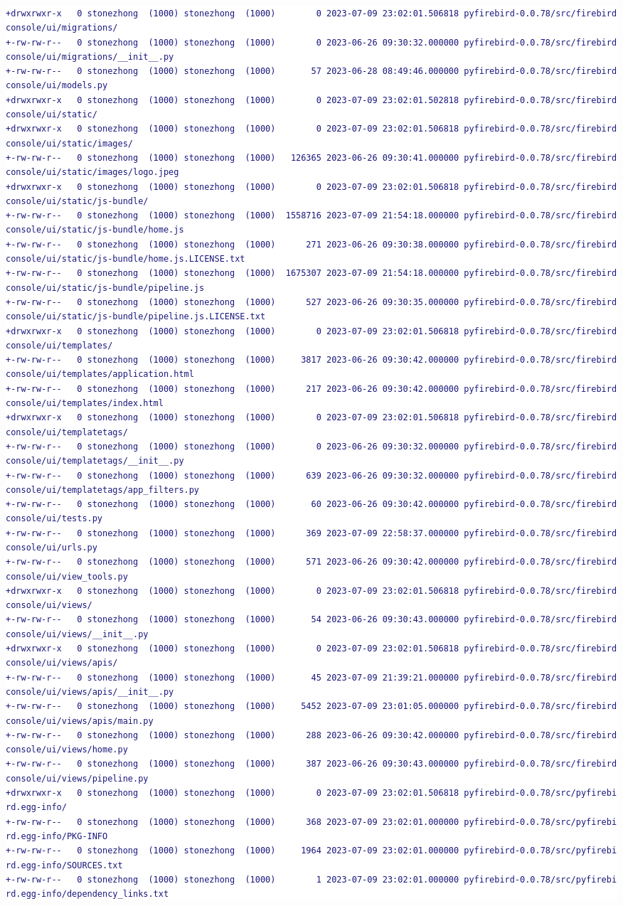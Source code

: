 ```diff
+drwxrwxr-x   0 stonezhong  (1000) stonezhong  (1000)        0 2023-07-09 23:02:01.506818 pyfirebird-0.0.78/src/firebirdconsole/ui/migrations/
+-rw-rw-r--   0 stonezhong  (1000) stonezhong  (1000)        0 2023-06-26 09:30:32.000000 pyfirebird-0.0.78/src/firebirdconsole/ui/migrations/__init__.py
+-rw-rw-r--   0 stonezhong  (1000) stonezhong  (1000)       57 2023-06-28 08:49:46.000000 pyfirebird-0.0.78/src/firebirdconsole/ui/models.py
+drwxrwxr-x   0 stonezhong  (1000) stonezhong  (1000)        0 2023-07-09 23:02:01.502818 pyfirebird-0.0.78/src/firebirdconsole/ui/static/
+drwxrwxr-x   0 stonezhong  (1000) stonezhong  (1000)        0 2023-07-09 23:02:01.506818 pyfirebird-0.0.78/src/firebirdconsole/ui/static/images/
+-rw-rw-r--   0 stonezhong  (1000) stonezhong  (1000)   126365 2023-06-26 09:30:41.000000 pyfirebird-0.0.78/src/firebirdconsole/ui/static/images/logo.jpeg
+drwxrwxr-x   0 stonezhong  (1000) stonezhong  (1000)        0 2023-07-09 23:02:01.506818 pyfirebird-0.0.78/src/firebirdconsole/ui/static/js-bundle/
+-rw-rw-r--   0 stonezhong  (1000) stonezhong  (1000)  1558716 2023-07-09 21:54:18.000000 pyfirebird-0.0.78/src/firebirdconsole/ui/static/js-bundle/home.js
+-rw-rw-r--   0 stonezhong  (1000) stonezhong  (1000)      271 2023-06-26 09:30:38.000000 pyfirebird-0.0.78/src/firebirdconsole/ui/static/js-bundle/home.js.LICENSE.txt
+-rw-rw-r--   0 stonezhong  (1000) stonezhong  (1000)  1675307 2023-07-09 21:54:18.000000 pyfirebird-0.0.78/src/firebirdconsole/ui/static/js-bundle/pipeline.js
+-rw-rw-r--   0 stonezhong  (1000) stonezhong  (1000)      527 2023-06-26 09:30:35.000000 pyfirebird-0.0.78/src/firebirdconsole/ui/static/js-bundle/pipeline.js.LICENSE.txt
+drwxrwxr-x   0 stonezhong  (1000) stonezhong  (1000)        0 2023-07-09 23:02:01.506818 pyfirebird-0.0.78/src/firebirdconsole/ui/templates/
+-rw-rw-r--   0 stonezhong  (1000) stonezhong  (1000)     3817 2023-06-26 09:30:42.000000 pyfirebird-0.0.78/src/firebirdconsole/ui/templates/application.html
+-rw-rw-r--   0 stonezhong  (1000) stonezhong  (1000)      217 2023-06-26 09:30:42.000000 pyfirebird-0.0.78/src/firebirdconsole/ui/templates/index.html
+drwxrwxr-x   0 stonezhong  (1000) stonezhong  (1000)        0 2023-07-09 23:02:01.506818 pyfirebird-0.0.78/src/firebirdconsole/ui/templatetags/
+-rw-rw-r--   0 stonezhong  (1000) stonezhong  (1000)        0 2023-06-26 09:30:32.000000 pyfirebird-0.0.78/src/firebirdconsole/ui/templatetags/__init__.py
+-rw-rw-r--   0 stonezhong  (1000) stonezhong  (1000)      639 2023-06-26 09:30:32.000000 pyfirebird-0.0.78/src/firebirdconsole/ui/templatetags/app_filters.py
+-rw-rw-r--   0 stonezhong  (1000) stonezhong  (1000)       60 2023-06-26 09:30:42.000000 pyfirebird-0.0.78/src/firebirdconsole/ui/tests.py
+-rw-rw-r--   0 stonezhong  (1000) stonezhong  (1000)      369 2023-07-09 22:58:37.000000 pyfirebird-0.0.78/src/firebirdconsole/ui/urls.py
+-rw-rw-r--   0 stonezhong  (1000) stonezhong  (1000)      571 2023-06-26 09:30:42.000000 pyfirebird-0.0.78/src/firebirdconsole/ui/view_tools.py
+drwxrwxr-x   0 stonezhong  (1000) stonezhong  (1000)        0 2023-07-09 23:02:01.506818 pyfirebird-0.0.78/src/firebirdconsole/ui/views/
+-rw-rw-r--   0 stonezhong  (1000) stonezhong  (1000)       54 2023-06-26 09:30:43.000000 pyfirebird-0.0.78/src/firebirdconsole/ui/views/__init__.py
+drwxrwxr-x   0 stonezhong  (1000) stonezhong  (1000)        0 2023-07-09 23:02:01.506818 pyfirebird-0.0.78/src/firebirdconsole/ui/views/apis/
+-rw-rw-r--   0 stonezhong  (1000) stonezhong  (1000)       45 2023-07-09 21:39:21.000000 pyfirebird-0.0.78/src/firebirdconsole/ui/views/apis/__init__.py
+-rw-rw-r--   0 stonezhong  (1000) stonezhong  (1000)     5452 2023-07-09 23:01:05.000000 pyfirebird-0.0.78/src/firebirdconsole/ui/views/apis/main.py
+-rw-rw-r--   0 stonezhong  (1000) stonezhong  (1000)      288 2023-06-26 09:30:42.000000 pyfirebird-0.0.78/src/firebirdconsole/ui/views/home.py
+-rw-rw-r--   0 stonezhong  (1000) stonezhong  (1000)      387 2023-06-26 09:30:43.000000 pyfirebird-0.0.78/src/firebirdconsole/ui/views/pipeline.py
+drwxrwxr-x   0 stonezhong  (1000) stonezhong  (1000)        0 2023-07-09 23:02:01.506818 pyfirebird-0.0.78/src/pyfirebird.egg-info/
+-rw-rw-r--   0 stonezhong  (1000) stonezhong  (1000)      368 2023-07-09 23:02:01.000000 pyfirebird-0.0.78/src/pyfirebird.egg-info/PKG-INFO
+-rw-rw-r--   0 stonezhong  (1000) stonezhong  (1000)     1964 2023-07-09 23:02:01.000000 pyfirebird-0.0.78/src/pyfirebird.egg-info/SOURCES.txt
+-rw-rw-r--   0 stonezhong  (1000) stonezhong  (1000)        1 2023-07-09 23:02:01.000000 pyfirebird-0.0.78/src/pyfirebird.egg-info/dependency_links.txt
```